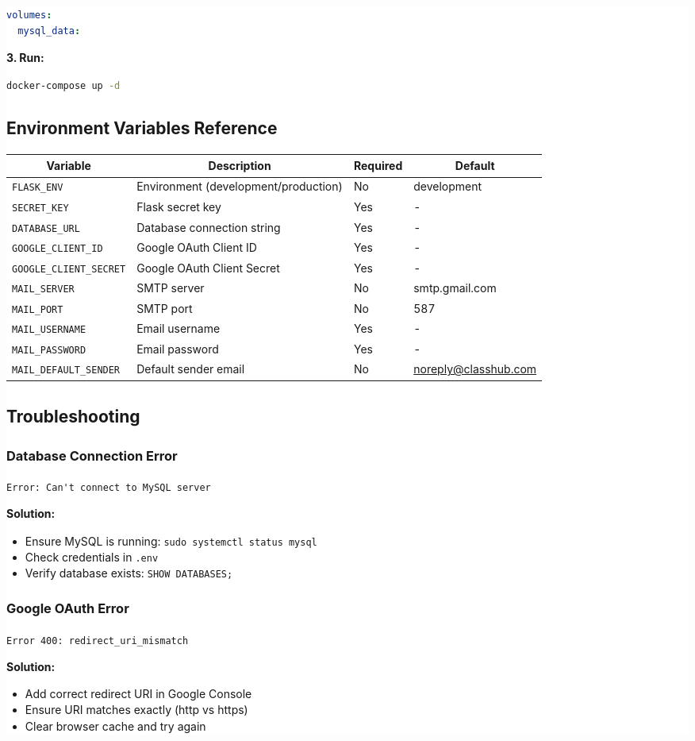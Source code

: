```yaml
volumes:
  mysql_data:
```

**3. Run:**
```bash
docker-compose up -d
```

## Environment Variables Reference

| Variable | Description | Required | Default |
|----------|-------------|----------|---------|
| `FLASK_ENV` | Environment (development/production) | No | development |
| `SECRET_KEY` | Flask secret key | Yes | - |
| `DATABASE_URL` | Database connection string | Yes | - |
| `GOOGLE_CLIENT_ID` | Google OAuth Client ID | Yes | - |
| `GOOGLE_CLIENT_SECRET` | Google OAuth Client Secret | Yes | - |
| `MAIL_SERVER` | SMTP server | No | smtp.gmail.com |
| `MAIL_PORT` | SMTP port | No | 587 |
| `MAIL_USERNAME` | Email username | Yes | - |
| `MAIL_PASSWORD` | Email password | Yes | - |
| `MAIL_DEFAULT_SENDER` | Default sender email | No | noreply@classhub.com |

## Troubleshooting

### Database Connection Error
```
Error: Can't connect to MySQL server
```
**Solution:**
- Ensure MySQL is running: `sudo systemctl status mysql`
- Check credentials in `.env`
- Verify database exists: `SHOW DATABASES;`

### Google OAuth Error
```
Error 400: redirect_uri_mismatch
```
**Solution:**
- Add correct redirect URI in Google Console
- Ensure URI matches exactly (http vs https)
- Clear browser cache and try again

